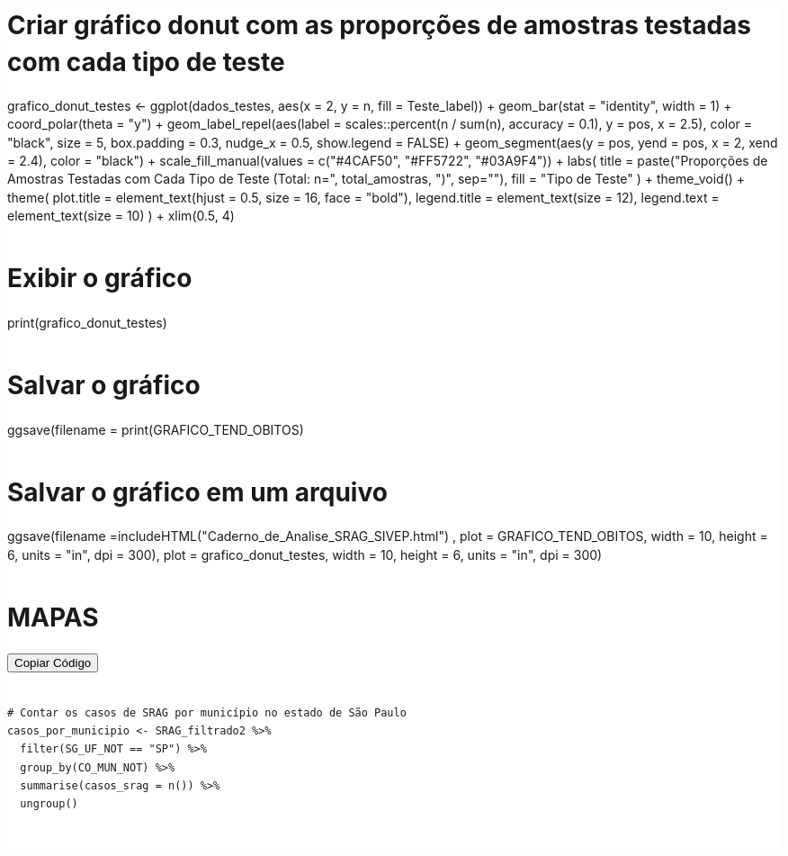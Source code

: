 # Criar gráfico donut com as proporções de amostras testadas com cada tipo de teste
grafico_donut_testes <- ggplot(dados_testes, aes(x = 2, y = n, fill = Teste_label)) +
  geom_bar(stat = "identity", width = 1) +
  coord_polar(theta = "y") +
  geom_label_repel(aes(label = scales::percent(n / sum(n), accuracy = 0.1), y = pos, x = 2.5), 
                   color = "black", size = 5, box.padding = 0.3, nudge_x = 0.5, show.legend = FALSE) +
  geom_segment(aes(y = pos, yend = pos, x = 2, xend = 2.4), color = "black") +
  scale_fill_manual(values = c("#4CAF50", "#FF5722", "#03A9F4")) +
  labs(
    title = paste("Proporções de Amostras Testadas com Cada Tipo de Teste (Total: n=", total_amostras, ")", sep=""),
    fill = "Tipo de Teste"
  ) +
  theme_void() +
  theme(
    plot.title = element_text(hjust = 0.5, size = 16, face = "bold"),
    legend.title = element_text(size = 12),
    legend.text = element_text(size = 10)
  ) +
  xlim(0.5, 4)

# Exibir o gráfico
print(grafico_donut_testes)

# Salvar o gráfico
ggsave(filename = print(GRAFICO_TEND_OBITOS)

# Salvar o gráfico em um arquivo
ggsave(filename =includeHTML("Caderno_de_Analise_SRAG_SIVEP.html")
, plot = GRAFICO_TEND_OBITOS, width = 10, height = 6, units = "in", dpi = 300), plot = grafico_donut_testes, width = 10, height = 6, units = "in", dpi = 300)


</code></pre>
</div>

# MAPAS     

<div class="code-box">
<button class="btn btn-primary" onclick="copyToClipboard('#diretorio')">Copiar Código</button>
<pre id="diretorio"><code class="r">
# Contar os casos de SRAG por município no estado de São Paulo
casos_por_municipio <- SRAG_filtrado2 %>%
  filter(SG_UF_NOT == "SP") %>%
  group_by(CO_MUN_NOT) %>%
  summarise(casos_srag = n()) %>%
  ungroup()

